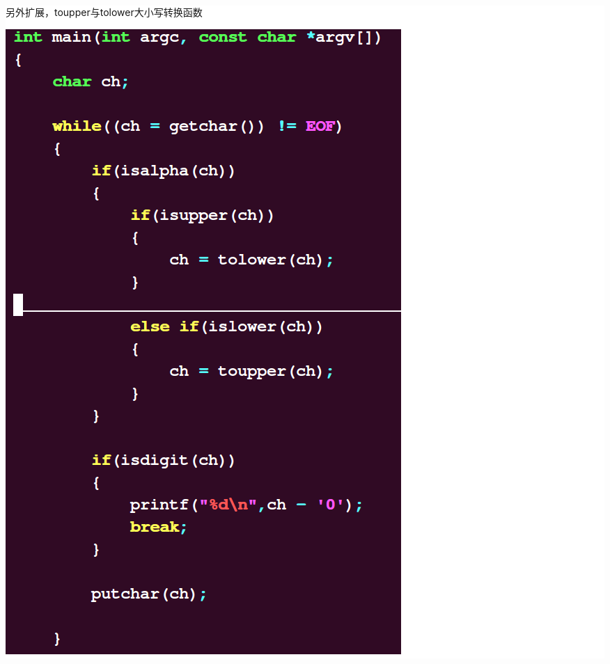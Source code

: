 



另外扩展，toupper与tolower大小写转换函数



![img](1.C基础.assets/1676769967920-ee86f294-d0e9-495f-b281-dcbf9c89f443.png)
